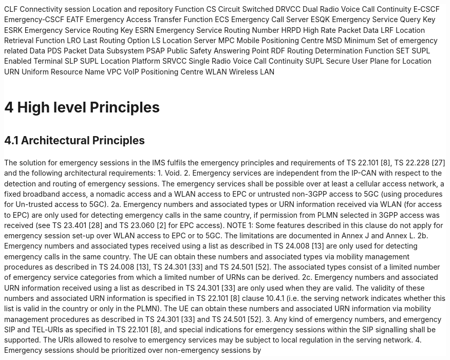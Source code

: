 CLF Connectivity session Location and repository Function
CS Circuit Switched
DRVCC Dual Radio Voice Call Continuity
E‑CSCF Emergency‑CSCF
EATF Emergency Access Transfer Function
ECS Emergency Call Server
ESQK Emergency Service Query Key
ESRK Emergency Service Routing Key
ESRN Emergency Service Routing Number
HRPD High Rate Packet Data
LRF Location Retrieval Function
LRO Last Routing Option
LS Location Server
MPC Mobile Positioning Centre
MSD Minimum Set of emergency related Data
PDS Packet Data Subsystem
PSAP Public Safety Answering Point
RDF Routing Determination Function
SET SUPL Enabled Terminal
SLP SUPL Location Platform
SRVCC Single Radio Voice Call Continuity
SUPL Secure User Plane for Location
URN Uniform Resource Name
VPC VoIP Positioning Centre
WLAN Wireless LAN
# 4 High level Principles
## 4.1 Architectural Principles
The solution for emergency sessions in the IMS fulfils the emergency
principles and requirements of TS 22.101 [8], TS 22.228 [27] and the following
architectural requirements:
1\. Void.
2\. Emergency services are independent from the IP-CAN with respect to the
detection and routing of emergency sessions. The emergency services shall be
possible over at least a cellular access network, a fixed broadband access, a
nomadic access and a WLAN access to EPC or untrusted non-3GPP access to 5GC
(using procedures for Un-trusted access to 5GC).
2a. Emergency numbers and associated types or URN information received via
WLAN (for access to EPC) are only used for detecting emergency calls in the
same country, if permission from PLMN selected in 3GPP access was received
(see TS 23.401 [28] and TS 23.060 [2] for EPC access).
NOTE 1: Some features described in this clause do not apply for emergency
session set-up over WLAN access to EPC or to 5GC. The limitations are
documented in Annex J and Annex L.
2b. Emergency numbers and associated types received using a list as described
in TS 24.008 [13] are only used for detecting emergency calls in the same
country. The UE can obtain these numbers and associated types via mobility
management procedures as described in TS 24.008 [13], TS 24.301 [33] and TS
24.501 [52]. The associated types consist of a limited number of emergency
service categories from which a limited number of URNs can be derived.
2c. Emergency numbers and associated URN information received using a list as
described in TS 24.301 [33] are only used when they are valid. The validity of
these numbers and associated URN information is specified in TS 22.101 [8]
clause 10.4.1 (i.e. the serving network indicates whether this list is valid
in the country or only in the PLMN). The UE can obtain these numbers and
associated URN information via mobility management procedures as described in
TS 24.301 [33] and TS 24.501 [52].
3\. Any kind of emergency numbers, and emergency SIP and TEL‑URIs as specified
in TS 22.101 [8], and special indications for emergency sessions within the
SIP signalling shall be supported. The URIs allowed to resolve to emergency
services may be subject to local regulation in the serving network.
4\. Emergency sessions should be prioritized over non-emergency sessions by